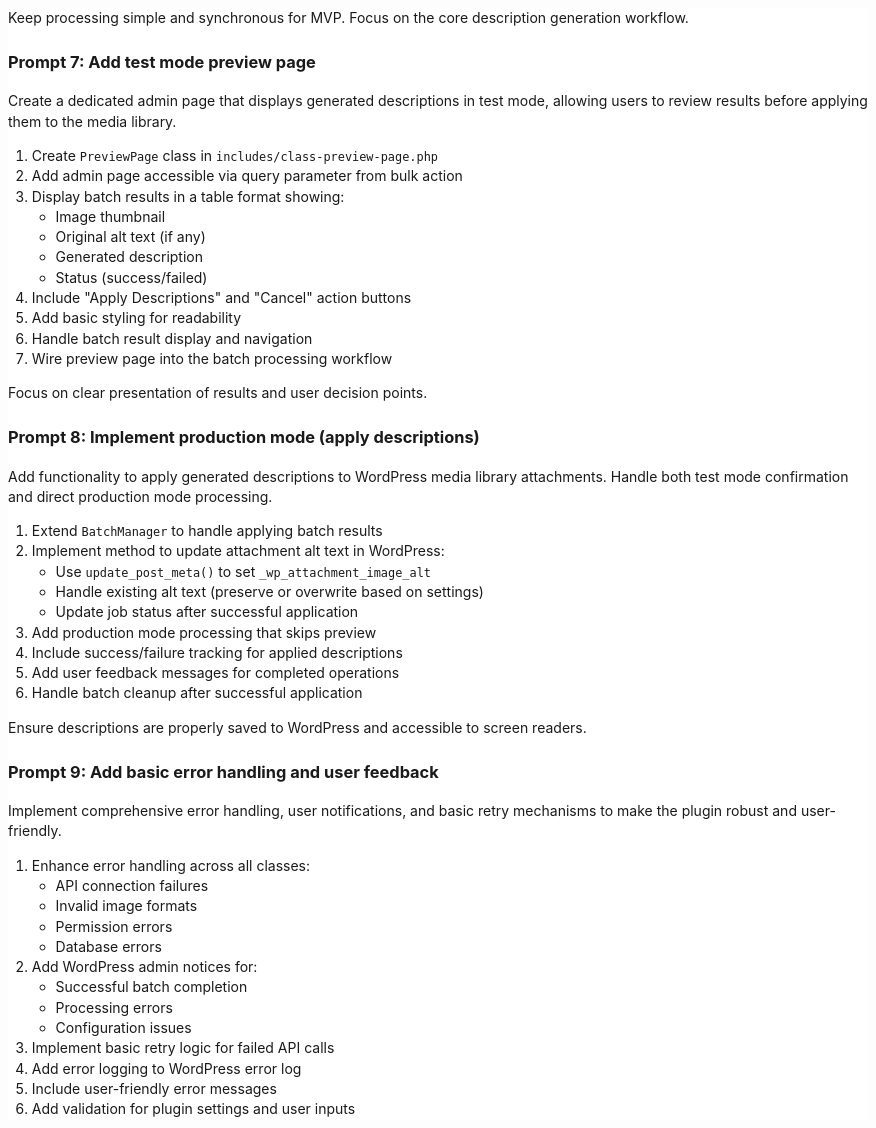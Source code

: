 Keep processing simple and synchronous for MVP. Focus on the core description generation workflow.

### Prompt 7: Add test mode preview page
Create a dedicated admin page that displays generated descriptions in test mode, allowing users to review results before applying them to the media library.

1. Create `PreviewPage` class in `includes/class-preview-page.php`
2. Add admin page accessible via query parameter from bulk action
3. Display batch results in a table format showing:
   - Image thumbnail
   - Original alt text (if any)
   - Generated description
   - Status (success/failed)
4. Include "Apply Descriptions" and "Cancel" action buttons
5. Add basic styling for readability
6. Handle batch result display and navigation
7. Wire preview page into the batch processing workflow

Focus on clear presentation of results and user decision points.

### Prompt 8: Implement production mode (apply descriptions)
Add functionality to apply generated descriptions to WordPress media library attachments. Handle both test mode confirmation and direct production mode processing.

1. Extend `BatchManager` to handle applying batch results
2. Implement method to update attachment alt text in WordPress:
   - Use `update_post_meta()` to set `_wp_attachment_image_alt`
   - Handle existing alt text (preserve or overwrite based on settings)
   - Update job status after successful application
3. Add production mode processing that skips preview
4. Include success/failure tracking for applied descriptions
5. Add user feedback messages for completed operations
6. Handle batch cleanup after successful application

Ensure descriptions are properly saved to WordPress and accessible to screen readers.

### Prompt 9: Add basic error handling and user feedback
Implement comprehensive error handling, user notifications, and basic retry mechanisms to make the plugin robust and user-friendly.

1. Enhance error handling across all classes:
   - API connection failures
   - Invalid image formats
   - Permission errors
   - Database errors
2. Add WordPress admin notices for:
   - Successful batch completion
   - Processing errors
   - Configuration issues
3. Implement basic retry logic for failed API calls
4. Add error logging to WordPress error log
5. Include user-friendly error messages
6. Add validation for plugin settings and user inputs
